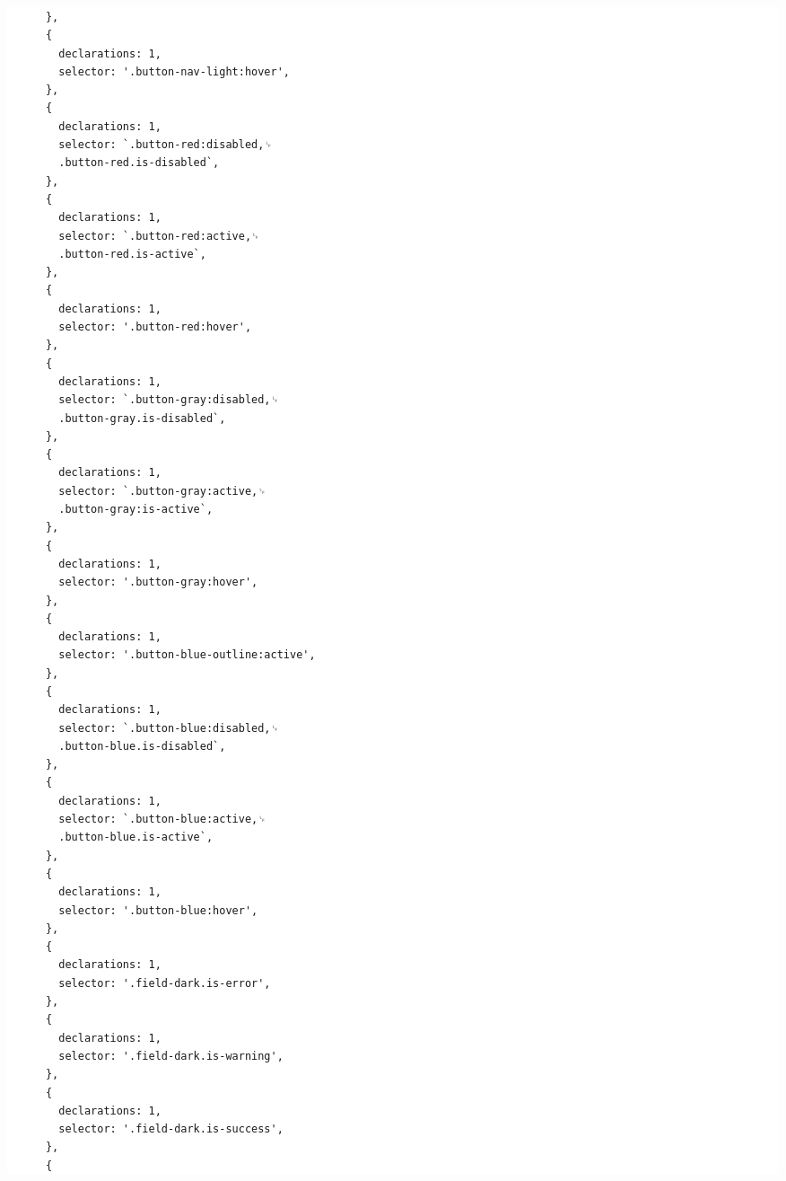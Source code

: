           },
          {
            declarations: 1,
            selector: '.button-nav-light:hover',
          },
          {
            declarations: 1,
            selector: `.button-red:disabled,␊
            .button-red.is-disabled`,
          },
          {
            declarations: 1,
            selector: `.button-red:active,␊
            .button-red.is-active`,
          },
          {
            declarations: 1,
            selector: '.button-red:hover',
          },
          {
            declarations: 1,
            selector: `.button-gray:disabled,␊
            .button-gray.is-disabled`,
          },
          {
            declarations: 1,
            selector: `.button-gray:active,␊
            .button-gray:is-active`,
          },
          {
            declarations: 1,
            selector: '.button-gray:hover',
          },
          {
            declarations: 1,
            selector: '.button-blue-outline:active',
          },
          {
            declarations: 1,
            selector: `.button-blue:disabled,␊
            .button-blue.is-disabled`,
          },
          {
            declarations: 1,
            selector: `.button-blue:active,␊
            .button-blue.is-active`,
          },
          {
            declarations: 1,
            selector: '.button-blue:hover',
          },
          {
            declarations: 1,
            selector: '.field-dark.is-error',
          },
          {
            declarations: 1,
            selector: '.field-dark.is-warning',
          },
          {
            declarations: 1,
            selector: '.field-dark.is-success',
          },
          {